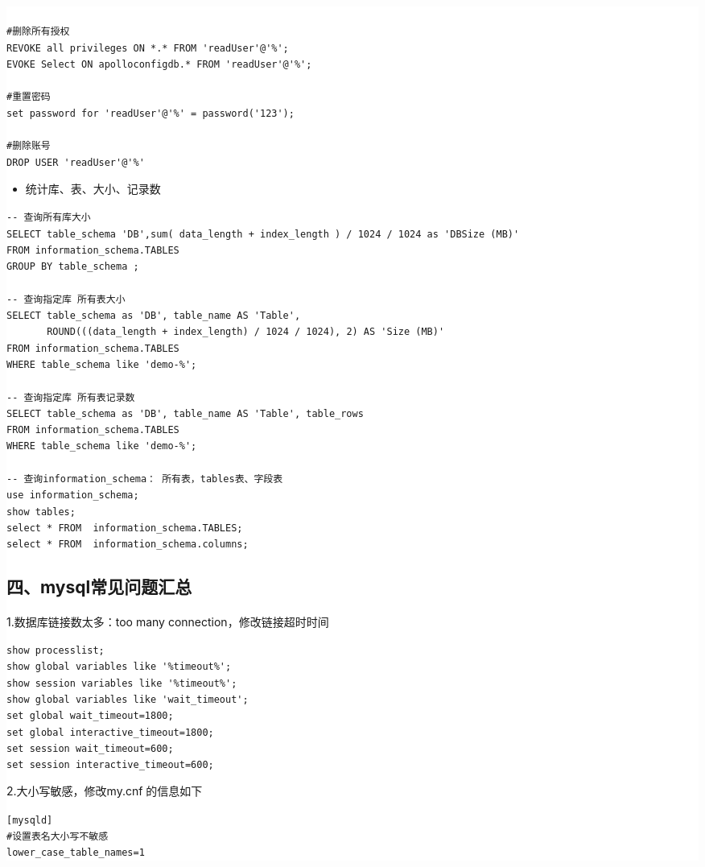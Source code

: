 ``` 

#删除所有授权
REVOKE all privileges ON *.* FROM 'readUser'@'%';
EVOKE Select ON apolloconfigdb.* FROM 'readUser'@'%';

#重置密码
set password for 'readUser'@'%' = password('123');

#删除账号
DROP USER 'readUser'@'%'
```

- 统计库、表、大小、记录数

``` 
-- 查询所有库大小
SELECT table_schema 'DB',sum( data_length + index_length ) / 1024 / 1024 as 'DBSize (MB)'
FROM information_schema.TABLES
GROUP BY table_schema ;

-- 查询指定库 所有表大小
SELECT table_schema as 'DB', table_name AS 'Table', 
       ROUND(((data_length + index_length) / 1024 / 1024), 2) AS 'Size (MB)' 
FROM information_schema.TABLES 
WHERE table_schema like 'demo-%';

-- 查询指定库 所有表记录数
SELECT table_schema as 'DB', table_name AS 'Table', table_rows
FROM information_schema.TABLES 
WHERE table_schema like 'demo-%';

-- 查询information_schema： 所有表，tables表、字段表
use information_schema;
show tables;
select * FROM  information_schema.TABLES;
select * FROM  information_schema.columns;
```

## 四、mysql常见问题汇总
1.数据库链接数太多：too many connection，修改链接超时时间    
```
show processlist;
show global variables like '%timeout%';
show session variables like '%timeout%';
show global variables like 'wait_timeout';  
set global wait_timeout=1800;
set global interactive_timeout=1800;
set session wait_timeout=600;
set session interactive_timeout=600;
```

2.大小写敏感，修改my.cnf 的信息如下  
```
[mysqld]
#设置表名大小写不敏感
lower_case_table_names=1
```
